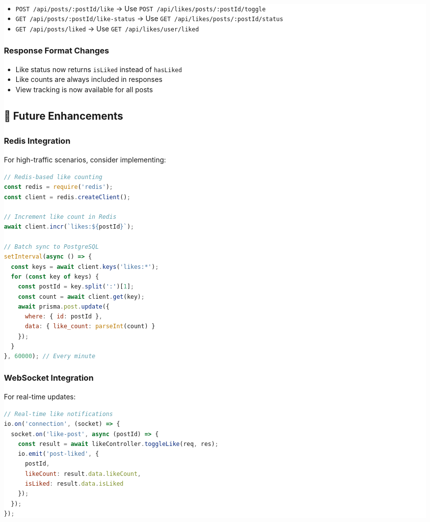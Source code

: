 - `POST /api/posts/:postId/like` → Use `POST /api/likes/posts/:postId/toggle`
- `GET /api/posts/:postId/like-status` → Use `GET /api/likes/posts/:postId/status`
- `GET /api/posts/liked` → Use `GET /api/likes/user/liked`

### Response Format Changes
- Like status now returns `isLiked` instead of `hasLiked`
- Like counts are always included in responses
- View tracking is now available for all posts

## 🚀 Future Enhancements

### Redis Integration
For high-traffic scenarios, consider implementing:

```javascript
// Redis-based like counting
const redis = require('redis');
const client = redis.createClient();

// Increment like count in Redis
await client.incr(`likes:${postId}`);

// Batch sync to PostgreSQL
setInterval(async () => {
  const keys = await client.keys('likes:*');
  for (const key of keys) {
    const postId = key.split(':')[1];
    const count = await client.get(key);
    await prisma.post.update({
      where: { id: postId },
      data: { like_count: parseInt(count) }
    });
  }
}, 60000); // Every minute
```

### WebSocket Integration
For real-time updates:

```javascript
// Real-time like notifications
io.on('connection', (socket) => {
  socket.on('like-post', async (postId) => {
    const result = await likeController.toggleLike(req, res);
    io.emit('post-liked', {
      postId,
      likeCount: result.data.likeCount,
      isLiked: result.data.isLiked
    });
  });
});
```

